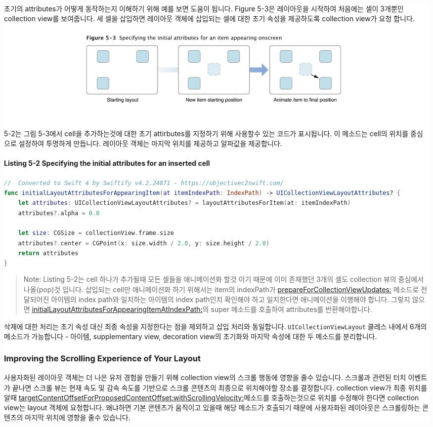 초기의 attributes가 어떻게 동작하는지 이해하기 위해 예를 보면 도움이 됩니다. Figure 5-3은 레이아웃을 시작하여 처음에는 셀이 3개뿐인 collection view를 보여줍니다. 세 셀을 삽입하면 레이아웃 객체에 삽입되는 셀에 대한 초기 속성을 제공하도록 collection view가 요청 합니다.

<center><img src="/assets/post_img/posts/CustomCollectionViewLayout-2.png" width="550"></center> <br> 

5-2는 그림 5-3에서 cell을 추가하는것에 대한 초기 attirbutes를 지정하기 위해 사용할수 있는 코드가 표시됩니다. 이 메소드는 cell의 위치를 중심으로 설정하여 투명하게 만듭니다. 레이아웃 객체는 마지막 위치를 제공하고 알파값을 제공합니다.

<div id='section-id-159'/>

#### Listing 5-2  Specifying the initial attributes for an inserted cell

```swift
//  Converted to Swift 4 by Swiftify v4.2.24871 - https://objectivec2swift.com/
func initialLayoutAttributesForAppearingItem(at itemIndexPath: IndexPath) -> UICollectionViewLayoutAttributes? {
    let attributes: UICollectionViewLayoutAttributes? = layoutAttributesForItem(at: itemIndexPath)
    attributes?.alpha = 0.0

    let size: CGSize = collectionView.frame.size
    attributes?.center = CGPoint(x: size.width / 2.0, y: size.height / 2.0)
    return attributes
}
```

> Note: Listing 5-2는 cell 하나가 추가될때 모든 셀들을 애니메이션화 할것 이기 때문에 이미 존재했던 3개의 셀도 collection 뷰의 중심에서 나올(pop)것 입니다. 삽입되는 cell만 애니메이션화 하기 위해서는 item의 indexPath가 [prepareForCollectionViewUpdates:](https://developer.apple.com/documentation/uikit/uicollectionviewlayout/1617784-prepareforcollectionviewupdates) 메소드로 전달되어진 아이템의 index path와 일치하는 아이템의 index path인치 확인해야 하고 일치한다면 애니메이션을 이행해야 합니다. 그렇지 않으면 [initialLayoutAttributesForAppearingItemAtIndexPath:](https://developer.apple.com/documentation/uikit/uicollectionviewlayout/1617789-initiallayoutattributesforappear)의 super 메소드를 호출하여 attributes를 반환해야합니다.

삭제에 대한 처리는 초기 속성 대신 최종 속성을 지정한다는 점을 제외하고 삽입 처리와 동일합니다. `UICollectionViewLayout` 클레스 내에서 6개의 메소드가 가능합니다 - 아이템, supplementary view, decoration view의 초기화와 마지막 속성에 대한 두 메소드를 분리합니다.

<div id='section-id-177'/>

### Improving the Scrolling Experience of Your Layout

사용자화된 레이아웃 객체는 더 나은 유저 경험을 만들기 위해 collection view의 스크롤 행동에 영향을 줄수 있습니다. 스크롤과 관련된 터치 이벤트가 끝나면 스크롤 뷰는 현재 속도 및 감속 속도를 기반으로 스크롤 콘텐츠의 최종으로 위치해야할 장소를 결정합니다. collection view가 최종 위치를 알때 [targetContentOffsetForProposedContentOffset:withScrollingVelocity:](https://developer.apple.com/documentation/uikit/uicollectionviewlayout/1617729-targetcontentoffset)메소드를 호출하는것으로 위치를 수정해야 한다면 collection view는 layout 객체에 요청합니다. 왜냐하면 기본 콘텐츠가 움직이고 있을때 해당 메소드가 호출되기 때문에 사용자화된 레이아웃은 스크롤링하는 콘텐츠의 마지막 위치에 영향을 줄수 있습니다. 
